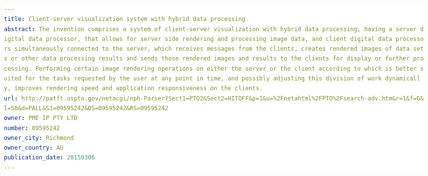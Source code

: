```yaml
---
title: Client-server visualization system with hybrid data processing
abstract: The invention comprises a system of client-server visualization with hybrid data processing, having a server digital data processor, that allows for server side rendering and processing image data, and client digital data processors simultaneously connected to the server, which receives messages from the clients, creates rendered images of data sets or other data processing results and sends those rendered images and results to the clients for display or further processing. Performing certain image rendering operations on either the server or the client according to which is better suited for the tasks requested by the user at any point in time, and possibly adjusting this division of work dynamically, improves rendering speed and application responsiveness on the clients.
url: http://patft.uspto.gov/netacgi/nph-Parser?Sect1=PTO2&Sect2=HITOFF&p=1&u=%2Fnetahtml%2FPTO%2Fsearch-adv.htm&r=1&f=G&l=50&d=PALL&S1=09595242&OS=09595242&RS=09595242
owner: PME IP PTY LTD
number: 09595242
owner_city: Richmond
owner_country: AU
publication_date: 20150306
---
```


